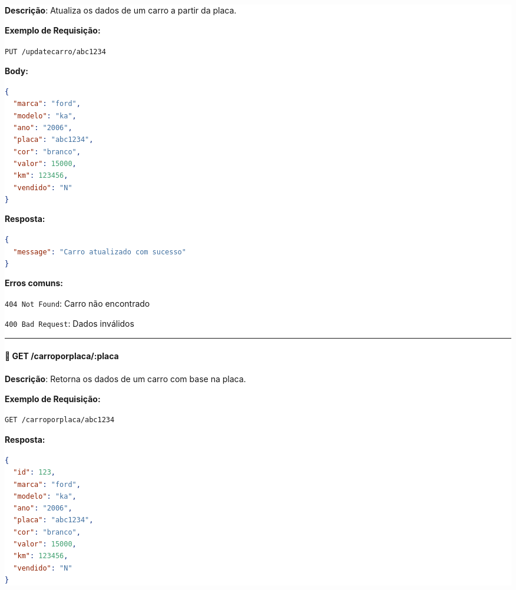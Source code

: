 **Descrição**: Atualiza os dados de um carro a partir da placa.

**Exemplo de Requisição:**

```http
PUT /updatecarro/abc1234
```

**Body:**

```json
{
  "marca": "ford",
  "modelo": "ka",
  "ano": "2006",
  "placa": "abc1234",
  "cor": "branco",
  "valor": 15000,
  "km": 123456,
  "vendido": "N"
}
```

**Resposta:**

```json
{
  "message": "Carro atualizado com sucesso"
}
```

**Erros comuns:**

`404 Not Found`: Carro não encontrado

`400 Bad Request`: Dados inválidos

---

#### 📍 GET /carroporplaca/:placa

**Descrição**: Retorna os dados de um carro com base na placa.

**Exemplo de Requisição:**

```http
GET /carroporplaca/abc1234
```

**Resposta:**

```json
{
  "id": 123,
  "marca": "ford",
  "modelo": "ka",
  "ano": "2006",
  "placa": "abc1234",
  "cor": "branco",
  "valor": 15000,
  "km": 123456,
  "vendido": "N"
}
```

